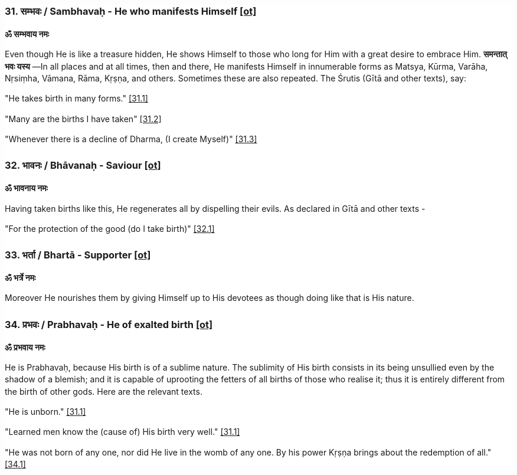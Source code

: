 <div id="tr31" style="position: absolute; left: -9999px;">;</div>

### 31. सम्भवः / Sambhavaḥ - He who manifests Himself [[ot]](#ot31)

**ॐ सम्भवाय नमः**

Even though He is like a treasure hidden, He shows Himself to those who long for Him with a great desire to embrace Him. **समन्तात् भवः यस्य** —In all places and at all times, then and there, He manifests Himself in innumerable forms as Matsya, Kūrma, Varāha, Nṛsiṃha, Vāmana, Rāma, Kṛṣṇa, and others. Sometimes these are also repeated. The Śrutis (Gītā and other texts), say:

"He takes birth in many forms." [[31.1]](#f311)

"Many are the births I have taken" [[31.2]](#f312)

"Whenever there is a decline of Dharma, (I create Myself)" [[31.3]](#f313)

<div id="tr32" style="position: absolute; left: -9999px;">;</div>

### 32. भावनः / Bhāvanaḥ - Saviour [[ot]](#ot32)

**ॐ भावनाय नमः**

Having taken births like this, He regenerates all by dispelling their evils. As declared in Gītā and other texts -

"For the protection of the good (do I take birth)" [[32.1]](#f321)

<div id="tr33" style="position: absolute; left: -9999px;">;</div>

### 33. भर्ता / Bhartā - Supporter [[ot]](#ot33)

**ॐ भर्त्रे नमः**

Moreover He nourishes them by giving Himself up to His devotees as though doing like that is His nature.

<div id="tr34" style="position: absolute; left: -9999px;">;</div>

### 34. प्रभवः / Prabhavaḥ - He of exalted birth [[ot]](#ot34)

**ॐ प्रभवाय नमः**

He is Prabhavaḥ, because His birth is of a sublime nature. The sublimity of His birth consists in its being unsullied even by the shadow of a blemish; and it is capable of uprooting the fetters of all births of those who realise it; thus it is entirely different from the birth of other gods. Here are the relevant texts.

"He is unborn." [[31.1]](#f311)

"Learned men know the (cause of) His birth very well." [[31.1]](#f311)

"He was not born of any one, nor did He live in the womb of any one. By his power Kṛṣṇa brings about the redemption of all." [[34.1]](#f341)

<div id="ff4r" style="position: absolute; left: -9999px;">;</div>
